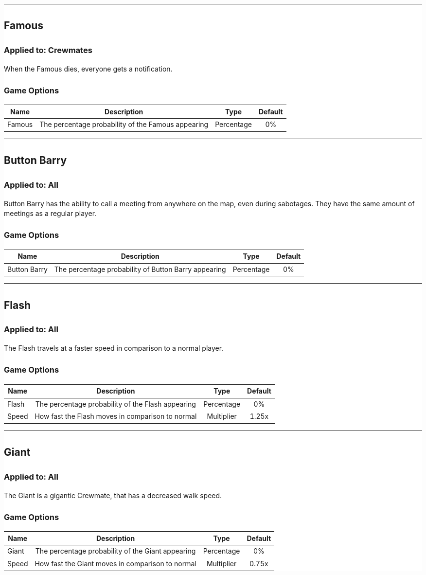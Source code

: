 -----------------------
## Famous
### **Applied to: Crewmates**
When the Famous dies, everyone gets a notification.
### Game Options
| Name | Description | Type | Default |
|----------|:-------------:|:------:|:------:|
| Famous | The percentage probability of the Famous appearing | Percentage | 0% |

-----------------------
## Button Barry
### **Applied to: All**
Button Barry has the ability to call a meeting from anywhere on the map, even during sabotages.
They have the same amount of meetings as a regular player.
### Game Options
| Name | Description | Type | Default |
|----------|:-------------:|:------:|:------:|
| Button Barry | The percentage probability of Button Barry appearing | Percentage | 0% |

-----------------------
## Flash
### **Applied to: All**
The Flash travels at a faster speed in comparison to a normal player.
### Game Options
| Name | Description | Type | Default |
|----------|:-------------:|:------:|:------:|
| Flash | The percentage probability of the Flash appearing | Percentage | 0% |
| Speed | How fast the Flash moves in comparison to normal | Multiplier | 1.25x |

-----------------------
## Giant
### **Applied to: All**
The Giant is a gigantic Crewmate, that has a decreased walk speed.
### Game Options
| Name | Description | Type | Default |
|----------|:-------------:|:------:|:------:|
| Giant | The percentage probability of the Giant appearing | Percentage | 0% |
| Speed | How fast the Giant moves in comparison to normal | Multiplier | 0.75x |
